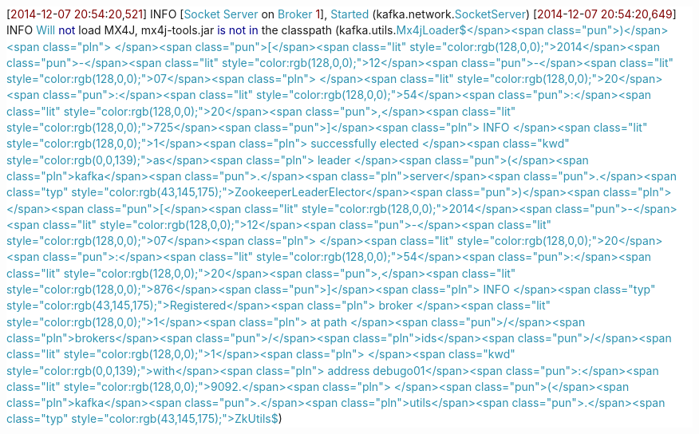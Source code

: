 </span><span class="pun">[</span><span class="lit" style="color:rgb(128,0,0);">2014</span><span class="pun">-</span><span class="lit" style="color:rgb(128,0,0);">12</span><span class="pun">-</span><span class="lit" style="color:rgb(128,0,0);">07</span><span class="pln"> </span><span class="lit" style="color:rgb(128,0,0);">20</span><span class="pun">:</span><span class="lit" style="color:rgb(128,0,0);">54</span><span class="pun">:</span><span class="lit" style="color:rgb(128,0,0);">20</span><span class="pun">,</span><span class="lit" style="color:rgb(128,0,0);">521</span><span class="pun">]</span><span class="pln"> INFO </span><span class="pun">[</span><span class="typ" style="color:rgb(43,145,175);">Socket</span><span class="pln"> </span><span class="typ" style="color:rgb(43,145,175);">Server</span><span class="pln"> on </span><span class="typ" style="color:rgb(43,145,175);">Broker</span><span class="pln"> </span><span class="lit" style="color:rgb(128,0,0);">1</span><span class="pun">],</span><span class="pln"> </span><span class="typ" style="color:rgb(43,145,175);">Started</span><span class="pln"> </span><span class="pun">(</span><span class="pln">kafka</span><span class="pun">.</span><span class="pln">network</span><span class="pun">.</span><span class="typ" style="color:rgb(43,145,175);">SocketServer</span><span class="pun">)</span><span class="pln">
</span><span class="pun">[</span><span class="lit" style="color:rgb(128,0,0);">2014</span><span class="pun">-</span><span class="lit" style="color:rgb(128,0,0);">12</span><span class="pun">-</span><span class="lit" style="color:rgb(128,0,0);">07</span><span class="pln"> </span><span class="lit" style="color:rgb(128,0,0);">20</span><span class="pun">:</span><span class="lit" style="color:rgb(128,0,0);">54</span><span class="pun">:</span><span class="lit" style="color:rgb(128,0,0);">20</span><span class="pun">,</span><span class="lit" style="color:rgb(128,0,0);">649</span><span class="pun">]</span><span class="pln"> INFO </span><span class="typ" style="color:rgb(43,145,175);">Will</span><span class="pln"> </span><span class="kwd" style="color:rgb(0,0,139);">not</span><span class="pln"> load MX4J</span><span class="pun">,</span><span class="pln"> mx4j</span><span class="pun">-</span><span class="pln">tools</span><span class="pun">.</span><span class="pln">jar </span><span class="kwd" style="color:rgb(0,0,139);">is</span><span class="pln"> </span><span class="kwd" style="color:rgb(0,0,139);">not</span><span class="pln"> </span><span class="kwd" style="color:rgb(0,0,139);">in</span><span class="pln"> the classpath </span><span class="pun">(</span><span class="pln">kafka</span><span class="pun">.</span><span class="pln">utils</span><span class="pun">.</span><span class="typ" style="color:rgb(43,145,175);">Mx4jLoader$</span><span class="pun">)</span><span class="pln">
</span><span class="pun">[</span><span class="lit" style="color:rgb(128,0,0);">2014</span><span class="pun">-</span><span class="lit" style="color:rgb(128,0,0);">12</span><span class="pun">-</span><span class="lit" style="color:rgb(128,0,0);">07</span><span class="pln"> </span><span class="lit" style="color:rgb(128,0,0);">20</span><span class="pun">:</span><span class="lit" style="color:rgb(128,0,0);">54</span><span class="pun">:</span><span class="lit" style="color:rgb(128,0,0);">20</span><span class="pun">,</span><span class="lit" style="color:rgb(128,0,0);">725</span><span class="pun">]</span><span class="pln"> INFO </span><span class="lit" style="color:rgb(128,0,0);">1</span><span class="pln"> successfully elected </span><span class="kwd" style="color:rgb(0,0,139);">as</span><span class="pln"> leader </span><span class="pun">(</span><span class="pln">kafka</span><span class="pun">.</span><span class="pln">server</span><span class="pun">.</span><span class="typ" style="color:rgb(43,145,175);">ZookeeperLeaderElector</span><span class="pun">)</span><span class="pln">
</span><span class="pun">[</span><span class="lit" style="color:rgb(128,0,0);">2014</span><span class="pun">-</span><span class="lit" style="color:rgb(128,0,0);">12</span><span class="pun">-</span><span class="lit" style="color:rgb(128,0,0);">07</span><span class="pln"> </span><span class="lit" style="color:rgb(128,0,0);">20</span><span class="pun">:</span><span class="lit" style="color:rgb(128,0,0);">54</span><span class="pun">:</span><span class="lit" style="color:rgb(128,0,0);">20</span><span class="pun">,</span><span class="lit" style="color:rgb(128,0,0);">876</span><span class="pun">]</span><span class="pln"> INFO </span><span class="typ" style="color:rgb(43,145,175);">Registered</span><span class="pln"> broker </span><span class="lit" style="color:rgb(128,0,0);">1</span><span class="pln"> at path </span><span class="pun">/</span><span class="pln">brokers</span><span class="pun">/</span><span class="pln">ids</span><span class="pun">/</span><span class="lit" style="color:rgb(128,0,0);">1</span><span class="pln"> </span><span class="kwd" style="color:rgb(0,0,139);">with</span><span class="pln"> address debugo01</span><span class="pun">:</span><span class="lit" style="color:rgb(128,0,0);">9092.</span><span class="pln"> </span><span class="pun">(</span><span class="pln">kafka</span><span class="pun">.</span><span class="pln">utils</span><span class="pun">.</span><span class="typ" style="color:rgb(43,145,175);">ZkUtils$</span><span class="pun">)</span><span class="pln">